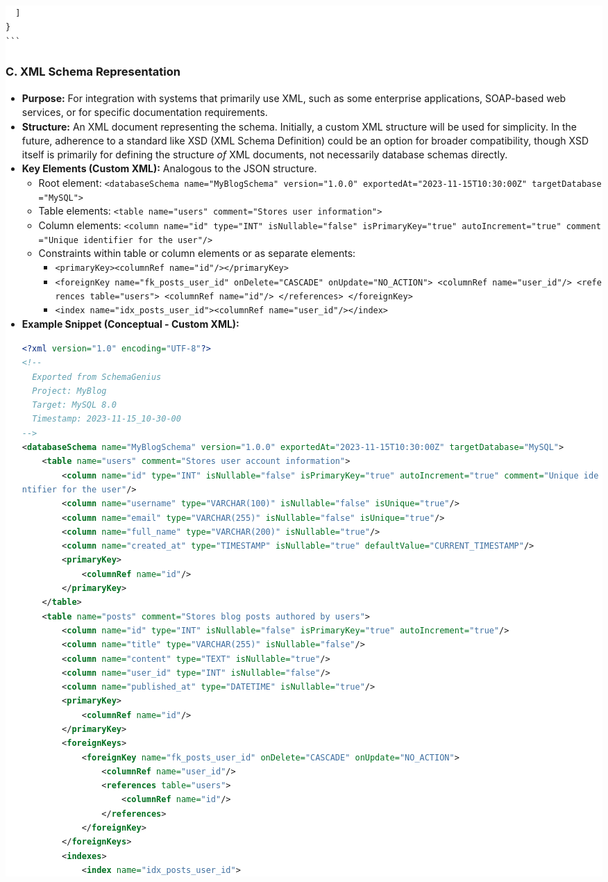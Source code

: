       ]
    }
    ```

### C. XML Schema Representation

*   **Purpose:** For integration with systems that primarily use XML, such as some enterprise applications, SOAP-based web services, or for specific documentation requirements.
*   **Structure:** An XML document representing the schema. Initially, a custom XML structure will be used for simplicity. In the future, adherence to a standard like XSD (XML Schema Definition) could be an option for broader compatibility, though XSD itself is primarily for defining the structure *of* XML documents, not necessarily database schemas directly.
*   **Key Elements (Custom XML):** Analogous to the JSON structure.
    *   Root element: `<databaseSchema name="MyBlogSchema" version="1.0.0" exportedAt="2023-11-15T10:30:00Z" targetDatabase="MySQL">`
    *   Table elements: `<table name="users" comment="Stores user information">`
    *   Column elements: `<column name="id" type="INT" isNullable="false" isPrimaryKey="true" autoIncrement="true" comment="Unique identifier for the user"/>`
    *   Constraints within table or column elements or as separate elements:
        *   `<primaryKey><columnRef name="id"/></primaryKey>`
        *   `<foreignKey name="fk_posts_user_id" onDelete="CASCADE" onUpdate="NO_ACTION"> <columnRef name="user_id"/> <references table="users"> <columnRef name="id"/> </references> </foreignKey>`
        *   `<index name="idx_posts_user_id"><columnRef name="user_id"/></index>`
*   **Example Snippet (Conceptual - Custom XML):**
    ```xml
    <?xml version="1.0" encoding="UTF-8"?>
    <!--
      Exported from SchemaGenius
      Project: MyBlog
      Target: MySQL 8.0
      Timestamp: 2023-11-15_10-30-00
    -->
    <databaseSchema name="MyBlogSchema" version="1.0.0" exportedAt="2023-11-15T10:30:00Z" targetDatabase="MySQL">
        <table name="users" comment="Stores user account information">
            <column name="id" type="INT" isNullable="false" isPrimaryKey="true" autoIncrement="true" comment="Unique identifier for the user"/>
            <column name="username" type="VARCHAR(100)" isNullable="false" isUnique="true"/>
            <column name="email" type="VARCHAR(255)" isNullable="false" isUnique="true"/>
            <column name="full_name" type="VARCHAR(200)" isNullable="true"/>
            <column name="created_at" type="TIMESTAMP" isNullable="true" defaultValue="CURRENT_TIMESTAMP"/>
            <primaryKey>
                <columnRef name="id"/>
            </primaryKey>
        </table>
        <table name="posts" comment="Stores blog posts authored by users">
            <column name="id" type="INT" isNullable="false" isPrimaryKey="true" autoIncrement="true"/>
            <column name="title" type="VARCHAR(255)" isNullable="false"/>
            <column name="content" type="TEXT" isNullable="true"/>
            <column name="user_id" type="INT" isNullable="false"/>
            <column name="published_at" type="DATETIME" isNullable="true"/>
            <primaryKey>
                <columnRef name="id"/>
            </primaryKey>
            <foreignKeys>
                <foreignKey name="fk_posts_user_id" onDelete="CASCADE" onUpdate="NO_ACTION">
                    <columnRef name="user_id"/>
                    <references table="users">
                        <columnRef name="id"/>
                    </references>
                </foreignKey>
            </foreignKeys>
            <indexes>
                <index name="idx_posts_user_id">